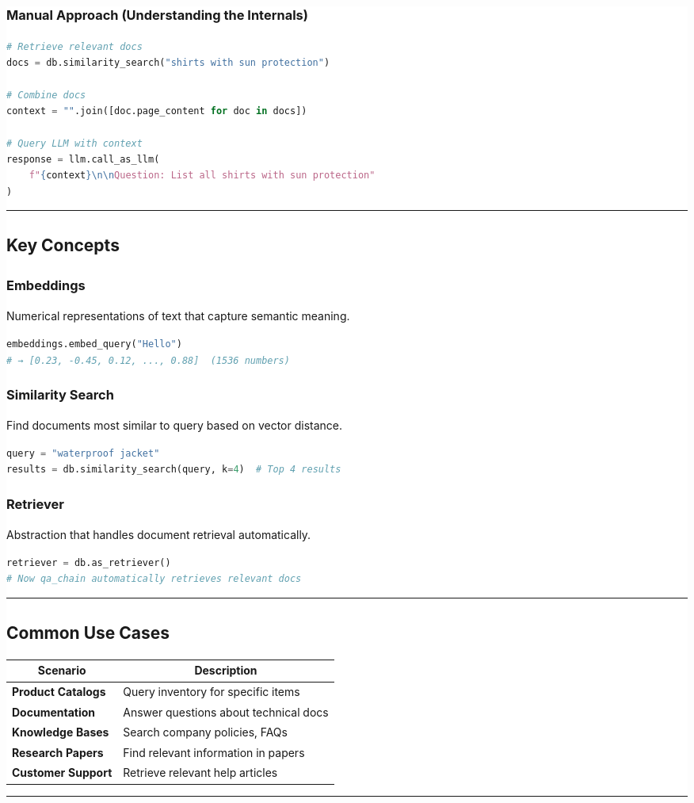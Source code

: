 ### Manual Approach (Understanding the Internals)

```python
# Retrieve relevant docs
docs = db.similarity_search("shirts with sun protection")

# Combine docs
context = "".join([doc.page_content for doc in docs])

# Query LLM with context
response = llm.call_as_llm(
    f"{context}\n\nQuestion: List all shirts with sun protection"
)
```

---

## Key Concepts

### Embeddings
Numerical representations of text that capture semantic meaning.

```python
embeddings.embed_query("Hello")  
# → [0.23, -0.45, 0.12, ..., 0.88]  (1536 numbers)
```

### Similarity Search
Find documents most similar to query based on vector distance.

```python
query = "waterproof jacket"
results = db.similarity_search(query, k=4)  # Top 4 results
```

### Retriever
Abstraction that handles document retrieval automatically.

```python
retriever = db.as_retriever()
# Now qa_chain automatically retrieves relevant docs
```

---

## Common Use Cases

| Scenario | Description |
|----------|-------------|
| **Product Catalogs** | Query inventory for specific items |
| **Documentation** | Answer questions about technical docs |
| **Knowledge Bases** | Search company policies, FAQs |
| **Research Papers** | Find relevant information in papers |
| **Customer Support** | Retrieve relevant help articles |

---